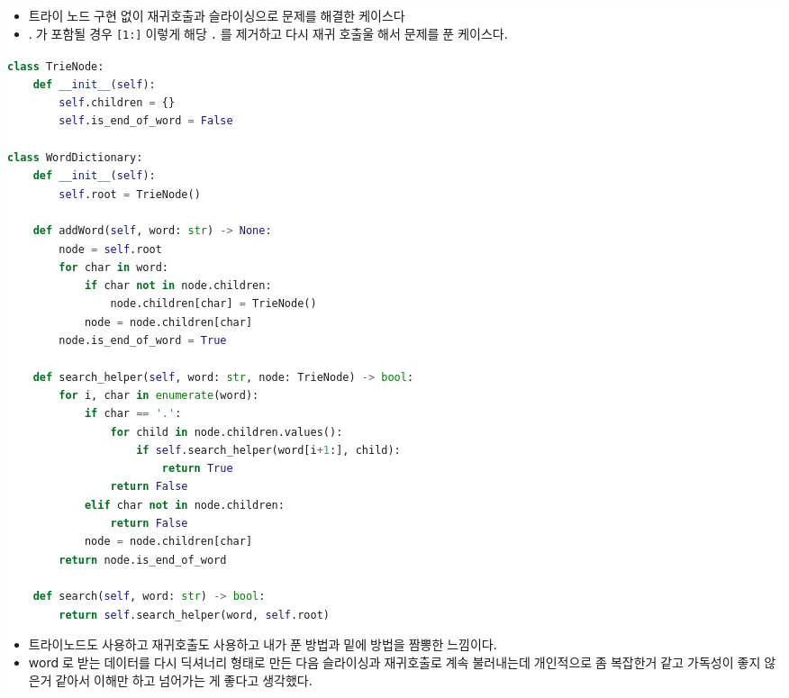 - 트라이 노드 구현 없이 재귀호출과 슬라이싱으로 문제를 해결한 케이스다
- . 가 포함될 경우 `[1:]` 이렇게 해당 `.` 를 제거하고 다시 재귀 호출울 해서 문제를 푼 케이스다.

```python
class TrieNode:
    def __init__(self):
        self.children = {}
        self.is_end_of_word = False

class WordDictionary:
    def __init__(self):
        self.root = TrieNode()

    def addWord(self, word: str) -> None:
        node = self.root
        for char in word:
            if char not in node.children:
                node.children[char] = TrieNode()
            node = node.children[char]
        node.is_end_of_word = True

    def search_helper(self, word: str, node: TrieNode) -> bool:
        for i, char in enumerate(word):
            if char == '.':
                for child in node.children.values():
                    if self.search_helper(word[i+1:], child):
                        return True
                return False
            elif char not in node.children:
                return False
            node = node.children[char]
        return node.is_end_of_word

    def search(self, word: str) -> bool:
        return self.search_helper(word, self.root)


```

- 트라이노드도 사용하고 재귀호출도 사용하고 내가 푼 방법과 밑에 방법을 짬뽕한 느낌이다.
- word 로 받는 데이터를 다시 딕셔너리 형태로 만든 다음 슬라이싱과 재귀호출로 계속 불러내는데 개인적으로 좀 복잡한거 같고 가독성이 좋지 않은거 같아서 이해만 하고 넘어가는 게 좋다고 생각했다.